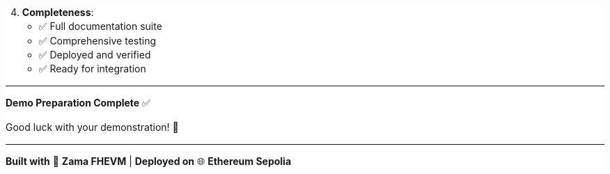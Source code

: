 4. **Completeness**:
   - ✅ Full documentation suite
   - ✅ Comprehensive testing
   - ✅ Deployed and verified
   - ✅ Ready for integration

---

**Demo Preparation Complete** ✅

Good luck with your demonstration! 🚀

---

**Built with** 🔐 **Zama FHEVM** | **Deployed on** 🌐 **Ethereum Sepolia**
